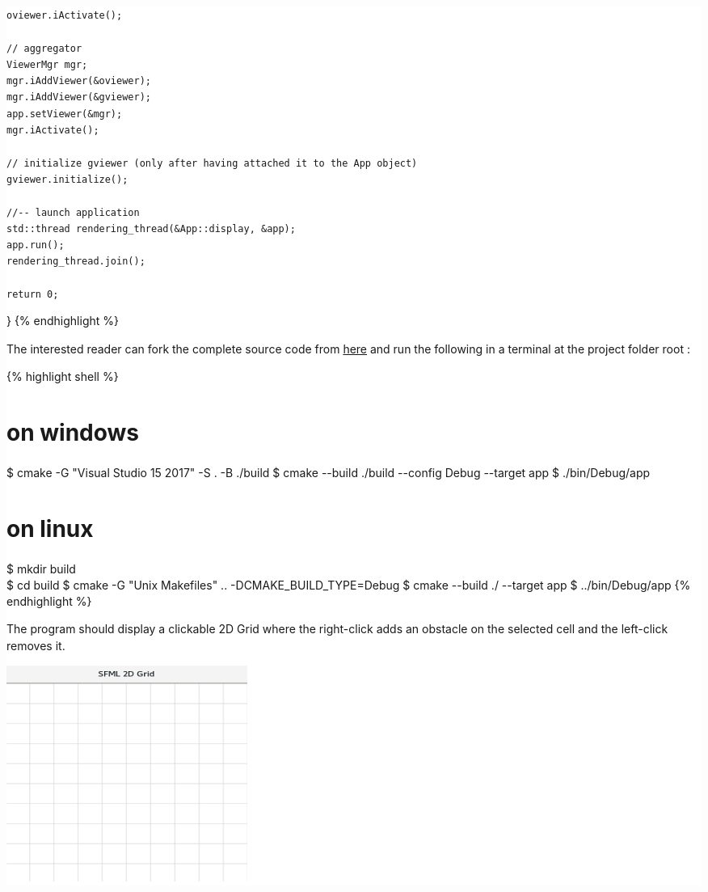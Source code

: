     oviewer.iActivate();
    
    // aggregator
    ViewerMgr mgr;
    mgr.iAddViewer(&oviewer);
    mgr.iAddViewer(&gviewer);
    app.setViewer(&mgr);
    mgr.iActivate();
    
    // initialize gviewer (only after having attached it to the App object)
    gviewer.initialize();

    //-- launch application
    std::thread rendering_thread(&App::display, &app);
    app.run();
    rendering_thread.join();
    
    return 0;
}
{% endhighlight %}

The interested reader can fork the complete source code from [here][3] and run the following in a terminal at the project folder root :

{% highlight shell %}
  # on windows
  $ cmake  -G "Visual Studio 15 2017" -S . -B ./build 
  $ cmake  --build ./build --config Debug --target app
  $ ./bin/Debug/app

  # on linux
  $ mkdir build  
  $ cd build
  $ cmake -G "Unix Makefiles" .. -DCMAKE_BUILD_TYPE=Debug
  $ cmake --build ./ --target app
  $ ../bin/Debug/app
{% endhighlight %}

The program should display a clickable 2D Grid where the right-click adds an obstacle on the selected cell and the left-click removes it.

![screenshot](/images/2d-grid-demo.png)


[1]: https://github.com/kanmeugne/sfml2dgrid
[2]: https://www.sfml-dev.org/tutorials/2.5/compile-with-cmake.php
[3]: https://crascit.com/2015/07/25/cmake-gtest/
[4]: https://github.com/google/googletest
[5]: https://cmake.org/
[6]: https://www.sfml-dev.org/documentation/2.5.1/